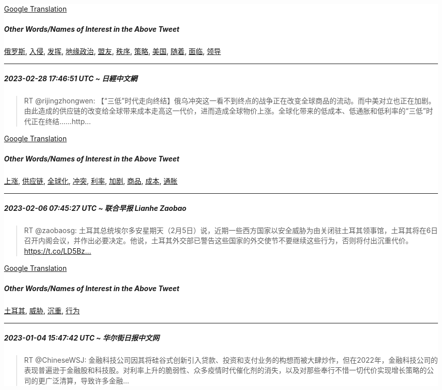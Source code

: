 [Google Translation](https://translate.google.com/?hi=en&tab=TT&sl=zh-CN&tl=en&op=translate&text=RT+%40ChineseWSJ%3A+%E8%87%AA%E5%8E%BB%E5%B9%B42%E6%9C%88%E4%BF%84%E7%BD%97%E6%96%AF%E5%85%A5%E4%BE%B5%E4%B9%8C%E5%85%8B%E5%85%B0%E4%BB%A5%E6%9D%A5%EF%BC%8C%E8%B0%A2%E8%B5%AB%C2%B7%E7%A9%86%E7%BD%95%E9%BB%98%E5%BE%B7%E5%92%8C%E9%98%BF%E8%81%94%E9%85%8B%E5%B7%B2%E6%88%90%E4%B8%BA%E5%9C%B0%E7%BC%98%E6%94%BF%E6%B2%BB%E7%A7%A9%E5%BA%8F%E9%87%8D%E5%A1%91%E7%9A%84%E8%B5%A2%E5%AE%B6%EF%BC%8C%E4%BD%86%E5%B9%B6%E9%9D%9E%E6%B2%A1%E6%9C%89%E4%BB%A3%E4%BB%B7%E3%80%82%E9%9A%8F%E7%9D%80%E8%B0%A2%E8%B5%AB%C2%B7%E7%A9%86%E7%BD%95%E9%BB%98%E5%BE%B7%E5%9C%A8%E4%B8%AD%E4%B8%9C%E8%B5%B0%E8%BF%91%E4%BF%84%E7%BD%97%E6%96%AF%E5%8F%8A%E4%B8%AD%E5%9B%BD%E4%B9%8B%E9%99%85%E5%8F%91%E6%8C%A5%E9%A2%86%E5%AF%BC%E4%BD%9C%E7%94%A8%EF%BC%8C%E5%B7%A6%E5%8F%B3%E9%80%A2%E6%BA%90%E7%9A%84%E7%AD%96%E7%95%A5%E5%B7%B2%E7%BB%8F%E8%AE%A9%E9%98%BF%E8%81%94%E9%85%8B%E5%90%8C%E5%85%B6%E6%9C%80%E5%A4%A7%E7%9B%9F%E5%8F%8B%E7%BE%8E%E5%9B%BD%E4%B9%8B%E9%97%B4%E7%9A%84%E5%85%B3%E7%B3%BB%E9%9D%A2%E4%B8%B4%E8%80%83%E9%AA%8C%E3%80%82https%3A%2F%2Ft.co%E2%80%A6)
##### Other Words/Names of Interest in the Above Tweet
[俄罗斯](俄罗斯.md), [入侵](入侵.md), [发挥](发挥.md), [地缘政治](地缘政治.md), [盟友](盟友.md), [秩序](秩序.md), [策略](策略.md), [美国](美国.md), [随着](随着.md), [面临](面临.md), [领导](领导.md)
___
##### 2023-02-28 17:46:51 UTC ~ 日經中文網
> RT @rijingzhongwen: 【“三低”时代走向终结】俄乌冲突这一看不到终点的战争正在改变全球商品的流动。而中美对立也正在加剧。由此造成的供应链的改变给全球带来成本走高这一代价，进而造成全球物价上涨。全球化带来的低成本、低通胀和低利率的“三低”时代正在终结……http…

[Google Translation](https://translate.google.com/?hi=en&tab=TT&sl=zh-CN&tl=en&op=translate&text=RT+%40rijingzhongwen%3A+%E3%80%90%E2%80%9C%E4%B8%89%E4%BD%8E%E2%80%9D%E6%97%B6%E4%BB%A3%E8%B5%B0%E5%90%91%E7%BB%88%E7%BB%93%E3%80%91%E4%BF%84%E4%B9%8C%E5%86%B2%E7%AA%81%E8%BF%99%E4%B8%80%E7%9C%8B%E4%B8%8D%E5%88%B0%E7%BB%88%E7%82%B9%E7%9A%84%E6%88%98%E4%BA%89%E6%AD%A3%E5%9C%A8%E6%94%B9%E5%8F%98%E5%85%A8%E7%90%83%E5%95%86%E5%93%81%E7%9A%84%E6%B5%81%E5%8A%A8%E3%80%82%E8%80%8C%E4%B8%AD%E7%BE%8E%E5%AF%B9%E7%AB%8B%E4%B9%9F%E6%AD%A3%E5%9C%A8%E5%8A%A0%E5%89%A7%E3%80%82%E7%94%B1%E6%AD%A4%E9%80%A0%E6%88%90%E7%9A%84%E4%BE%9B%E5%BA%94%E9%93%BE%E7%9A%84%E6%94%B9%E5%8F%98%E7%BB%99%E5%85%A8%E7%90%83%E5%B8%A6%E6%9D%A5%E6%88%90%E6%9C%AC%E8%B5%B0%E9%AB%98%E8%BF%99%E4%B8%80%E4%BB%A3%E4%BB%B7%EF%BC%8C%E8%BF%9B%E8%80%8C%E9%80%A0%E6%88%90%E5%85%A8%E7%90%83%E7%89%A9%E4%BB%B7%E4%B8%8A%E6%B6%A8%E3%80%82%E5%85%A8%E7%90%83%E5%8C%96%E5%B8%A6%E6%9D%A5%E7%9A%84%E4%BD%8E%E6%88%90%E6%9C%AC%E3%80%81%E4%BD%8E%E9%80%9A%E8%83%80%E5%92%8C%E4%BD%8E%E5%88%A9%E7%8E%87%E7%9A%84%E2%80%9C%E4%B8%89%E4%BD%8E%E2%80%9D%E6%97%B6%E4%BB%A3%E6%AD%A3%E5%9C%A8%E7%BB%88%E7%BB%93%E2%80%A6%E2%80%A6http%E2%80%A6)
##### Other Words/Names of Interest in the Above Tweet
[上涨](上涨.md), [供应链](供应链.md), [全球化](全球化.md), [冲突](冲突.md), [利率](利率.md), [加剧](加剧.md), [商品](商品.md), [成本](成本.md), [通胀](通胀.md)
___
##### 2023-02-06 07:45:27 UTC ~ 联合早报 Lianhe Zaobao
> RT @zaobaosg: 土耳其总统埃尔多安星期天（2月5日）说，近期一些西方国家以安全威胁为由关闭驻土耳其领事馆，土耳其将在6日召开内阁会议，并作出必要决定。他说，土耳其外交部已警告这些国家的外交使节不要继续这些行为，否则将付出沉重代价。https://t.co/LD5Bz…

[Google Translation](https://translate.google.com/?hi=en&tab=TT&sl=zh-CN&tl=en&op=translate&text=RT+%40zaobaosg%3A+%E5%9C%9F%E8%80%B3%E5%85%B6%E6%80%BB%E7%BB%9F%E5%9F%83%E5%B0%94%E5%A4%9A%E5%AE%89%E6%98%9F%E6%9C%9F%E5%A4%A9%EF%BC%882%E6%9C%885%E6%97%A5%EF%BC%89%E8%AF%B4%EF%BC%8C%E8%BF%91%E6%9C%9F%E4%B8%80%E4%BA%9B%E8%A5%BF%E6%96%B9%E5%9B%BD%E5%AE%B6%E4%BB%A5%E5%AE%89%E5%85%A8%E5%A8%81%E8%83%81%E4%B8%BA%E7%94%B1%E5%85%B3%E9%97%AD%E9%A9%BB%E5%9C%9F%E8%80%B3%E5%85%B6%E9%A2%86%E4%BA%8B%E9%A6%86%EF%BC%8C%E5%9C%9F%E8%80%B3%E5%85%B6%E5%B0%86%E5%9C%A86%E6%97%A5%E5%8F%AC%E5%BC%80%E5%86%85%E9%98%81%E4%BC%9A%E8%AE%AE%EF%BC%8C%E5%B9%B6%E4%BD%9C%E5%87%BA%E5%BF%85%E8%A6%81%E5%86%B3%E5%AE%9A%E3%80%82%E4%BB%96%E8%AF%B4%EF%BC%8C%E5%9C%9F%E8%80%B3%E5%85%B6%E5%A4%96%E4%BA%A4%E9%83%A8%E5%B7%B2%E8%AD%A6%E5%91%8A%E8%BF%99%E4%BA%9B%E5%9B%BD%E5%AE%B6%E7%9A%84%E5%A4%96%E4%BA%A4%E4%BD%BF%E8%8A%82%E4%B8%8D%E8%A6%81%E7%BB%A7%E7%BB%AD%E8%BF%99%E4%BA%9B%E8%A1%8C%E4%B8%BA%EF%BC%8C%E5%90%A6%E5%88%99%E5%B0%86%E4%BB%98%E5%87%BA%E6%B2%89%E9%87%8D%E4%BB%A3%E4%BB%B7%E3%80%82https%3A%2F%2Ft.co%2FLD5Bz%E2%80%A6)
##### Other Words/Names of Interest in the Above Tweet
[土耳其](土耳其.md), [威胁](威胁.md), [沉重](沉重.md), [行为](行为.md)
___
##### 2023-01-04 15:47:42 UTC ~ 华尔街日报中文网
> RT @ChineseWSJ: 金融科技公司因其将硅谷式创新引入贷款、投资和支付业务的构想而被大肆炒作，但在2022年，金融科技公司的表现普遍逊于金融股和科技股。对利率上升的脆弱性、众多疫情时代催化剂的消失，以及对那些奉行不惜一切代价实现增长策略的公司的更广泛清算，导致许多金融…
